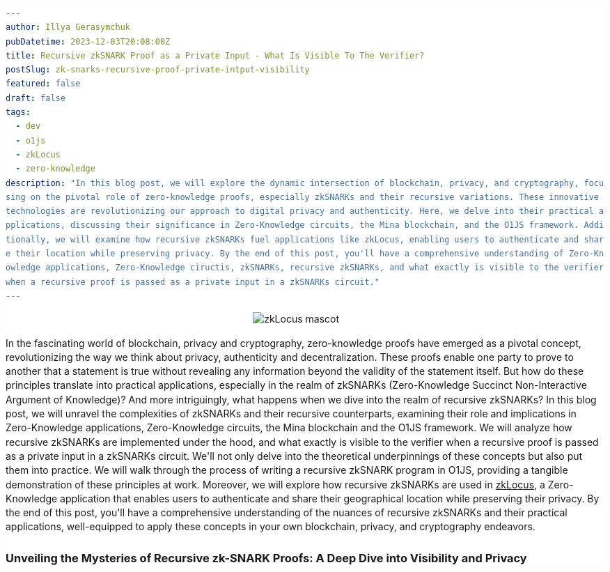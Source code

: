```yaml
---
author: Illya Gerasymchuk
pubDatetime: 2023-12-03T20:08:00Z
title: Recursive zkSNARK Proof as a Private Input - What Is Visible To The Verifier?
postSlug: zk-snarks-recursive-proof-private-intput-visibility
featured: false
draft: false
tags:
  - dev
  - o1js
  - zkLocus
  - zero-knowledge
description: "In this blog post, we will explore the dynamic intersection of blockchain, privacy, and cryptography, focusing on the pivotal role of zero-knowledge proofs, especially zkSNARKs and their recursive variations. These innovative technologies are revolutionizing our approach to digital privacy and authenticity. Here, we delve into their practical applications, discussing their significance in Zero-Knowledge circuits, the Mina blockchain, and the O1JS framework. Additionally, we will examine how recursive zkSNARKs fuel applications like zkLocus, enabling users to authenticate and share their location while preserving privacy. By the end of this post, you'll have a comprehensive understanding of Zero-Knowledge applications, Zero-Knowledge ciructis, zkSNARKs, recursive zkSNARKs, and what exactly is visible to the verifier when a recursive proof is passed as a private input in a zkSNARKs circuit."
---
```


<div style="text-align:center; max-width:97%;">
   <img src="../../assets/blog/recursive-zksnarks-explained/zkLocus-1.png" alt="zkLocus mascot" style="max-width:100%; max-height:auto;border:none;">
</div>

In the fascinating world of blockchain, privacy and cryptography, zero-knowledge proofs have emerged as a pivotal concept, revolutionizing the way we think about privacy, authenticity and decentralization. These proofs enable one party to prove to another that a statement is true without revealing any information beyond the validity of the statement itself. But how do these principles translate into practical applications, especially in the realm of zkSNARKs (Zero-Knowledge Succinct Non-Interactive Argument of Knowledge)? And more intriguingly, what happens when we dive into the realm of recursive zkSNARKs? In this blog post, we will unravel the complexities of zkSNARKs and their recursive counterparts, examining their role and implications in Zero-Knowledge applications, Zero-Knowledge circuits, the Mina blockchain and the O1JS framework. We will analyze how recursive zkSNARKs are implemented under the hood, and what exactly is visible to the verifier when a recursive proof is passed as a private input in a zkSNARKs circuit. We'll not only delve into the theoretical underpinnings of these concepts but also put them into practice. We will walk through the process of writing a recursive zkSNARK program in O1JS, providing a tangible demonstration of these principles at work. Moreover, we will explore how recursive zkSNARKs are used in [zkLocus](https://zklocus.dev/), a Zero-Knowledge application that enables users to authenticate and share their geographical location while preserving their privacy. By the end of this post, you'll have a comprehensive understanding of the nuances of recursive zkSNARKs and their practical applications, well-equipped to apply these concepts in your own blockchain, privacy, and cryptography endeavors.

### Unveiling the Mysteries of Recursive zk-SNARK Proofs: A Deep Dive into Visibility and Privacy
